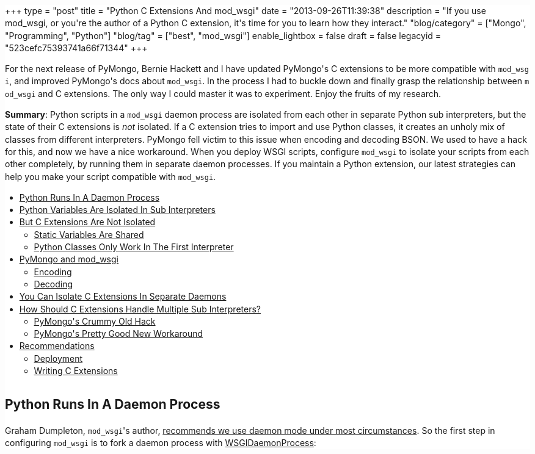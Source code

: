 +++
type = "post"
title = "Python C Extensions And mod_wsgi"
date = "2013-09-26T11:39:38"
description = "If you use mod_wsgi, or you're the author of a Python C extension, it's time for you to learn how they interact."
"blog/category" = ["Mongo", "Programming", "Python"]
"blog/tag" = ["best", "mod_wsgi"]
enable_lightbox = false
draft = false
legacyid = "523cefc75393741a66f71344"
+++

<p>For the next release of PyMongo, Bernie Hackett and I have updated PyMongo's C extensions to be more compatible with <code>mod_wsgi</code>, and improved PyMongo's docs about <code>mod_wsgi</code>. In the process I had to buckle down and finally grasp the relationship between <code>mod_wsgi</code> and C extensions. The only way I could master it was to experiment. Enjoy the fruits of my research.</p>
<p><strong>Summary</strong>: Python scripts in a <code>mod_wsgi</code> daemon process are isolated from each other in separate Python sub interpreters, but the state of their C extensions is <em>not</em> isolated. If a C extension tries to import and use Python classes, it creates an unholy mix of classes from different interpreters. PyMongo fell victim to this issue when encoding and decoding BSON. We used to have a hack for this, and now we have a nice workaround. When you deploy WSGI scripts, configure <code>mod_wsgi</code> to isolate your scripts from each other completely, by running them in separate daemon processes. If you maintain a Python extension, our latest strategies can help you make your script compatible with <code>mod_wsgi</code>.</p>
<div class="toc">
<ul>
<li><a href="#python-runs-in-a-daemon-process">Python Runs In A Daemon Process</a></li>
<li><a href="#python-variables-are-isolated-in-sub-interpreters">Python Variables Are Isolated In Sub Interpreters</a></li>
<li><a href="#but-c-extensions-are-not-isolated">But C Extensions Are Not Isolated</a><ul>
<li><a href="#static-variables-are-shared">Static Variables Are Shared</a></li>
<li><a href="#python-classes-only-work-in-the-first-interpreter">Python Classes Only Work In The First Interpreter</a></li>
</ul>
</li>
<li><a href="#pymongo-and-mod_wsgi">PyMongo and mod_wsgi</a><ul>
<li><a href="#encoding">Encoding</a></li>
<li><a href="#decoding">Decoding</a></li>
</ul>
</li>
<li><a href="#you-can-isolate-c-extensions-in-separate-daemons">You Can Isolate C Extensions In Separate Daemons</a></li>
<li><a href="#how-should-c-extensions-handle-multiple-sub-interpreters">How Should C Extensions Handle Multiple Sub Interpreters?</a><ul>
<li><a href="#pymongos-crummy-old-hack">PyMongo's Crummy Old Hack</a></li>
<li><a href="#pymongos-pretty-good-new-workaround">PyMongo's Pretty Good New Workaround</a></li>
</ul>
</li>
<li><a href="#recommendations">Recommendations</a><ul>
<li><a href="#deployment">Deployment</a></li>
<li><a href="#writing-c-extensions">Writing C Extensions</a></li>
</ul>
</li>
</ul>
</div>
<h2 id="python-runs-in-a-daemon-process">Python Runs In A Daemon Process</h2>
<p>Graham Dumpleton, <code>mod_wsgi</code>'s author, <a href="http://blog.dscpl.com.au/2012/10/why-are-you-using-embedded-mode-of.html">recommends we use daemon mode under most circumstances</a>. So the first step in configuring <code>mod_wsgi</code> is to fork a daemon process with <a href="https://code.google.com/p/modwsgi/wiki/ConfigurationDirectives#WSGIDaemonProcess">WSGIDaemonProcess</a>:</p>